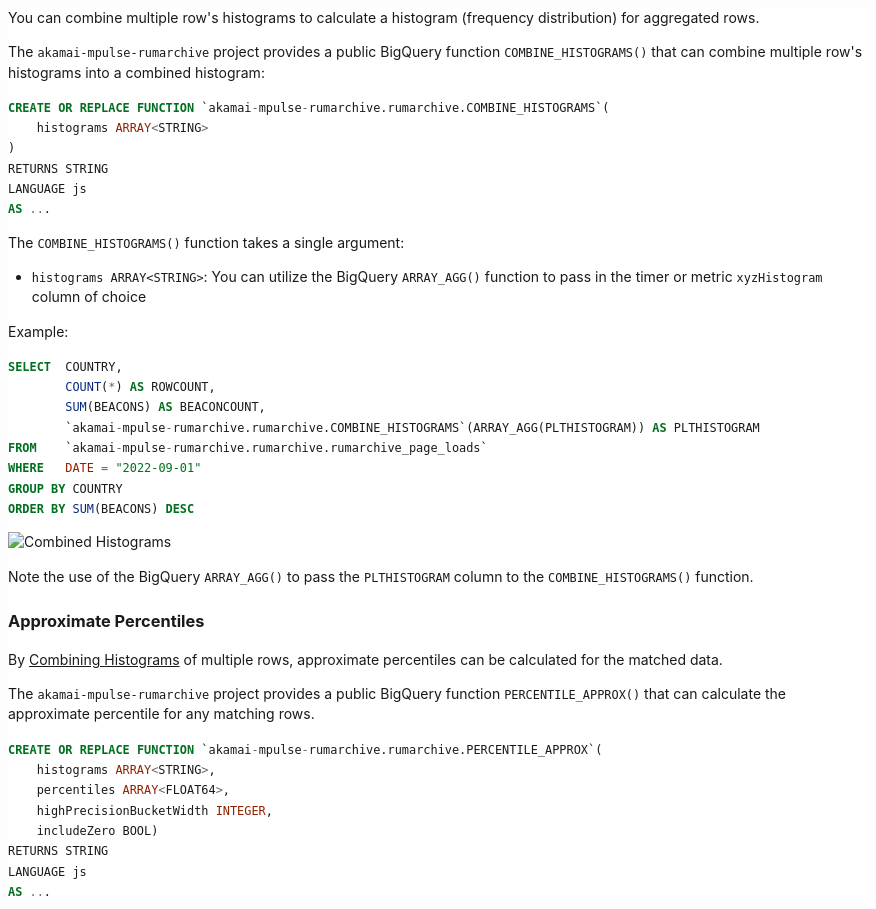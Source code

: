 You can combine multiple row's histograms to calculate a histogram (frequency distribution) for aggregated rows.

The `akamai-mpulse-rumarchive` project provides a public BigQuery function `COMBINE_HISTOGRAMS()` that can combine multiple row's histograms into a combined histogram:

```sql
CREATE OR REPLACE FUNCTION `akamai-mpulse-rumarchive.rumarchive.COMBINE_HISTOGRAMS`(
    histograms ARRAY<STRING>
)
RETURNS STRING
LANGUAGE js
AS ...
```

The `COMBINE_HISTOGRAMS()` function takes a single argument:

* `histograms ARRAY<STRING>`:  You can utilize the BigQuery `ARRAY_AGG()` function to pass in the timer or metric `xyzHistogram` column of choice

Example:

```sql
SELECT  COUNTRY,
        COUNT(*) AS ROWCOUNT,
        SUM(BEACONS) AS BEACONCOUNT,
        `akamai-mpulse-rumarchive.rumarchive.COMBINE_HISTOGRAMS`(ARRAY_AGG(PLTHISTOGRAM)) AS PLTHISTOGRAM
FROM    `akamai-mpulse-rumarchive.rumarchive.rumarchive_page_loads`
WHERE   DATE = "2022-09-01"
GROUP BY COUNTRY
ORDER BY SUM(BEACONS) DESC
```

![Combined Histograms](/assets/querying-combined-histograms-1.jpg)

Note the use of the BigQuery `ARRAY_AGG()` to pass the `PLTHISTOGRAM` column to the `COMBINE_HISTOGRAMS()` function.

### Approximate Percentiles

By [Combining Histograms](#combined-histograms) of multiple rows, approximate percentiles can be calculated for the matched data.

The `akamai-mpulse-rumarchive` project provides a public BigQuery function `PERCENTILE_APPROX()` that can calculate the approximate percentile for any matching rows.

```sql
CREATE OR REPLACE FUNCTION `akamai-mpulse-rumarchive.rumarchive.PERCENTILE_APPROX`(
    histograms ARRAY<STRING>,
    percentiles ARRAY<FLOAT64>,
    highPrecisionBucketWidth INTEGER,
    includeZero BOOL)
RETURNS STRING
LANGUAGE js
AS ...
```
